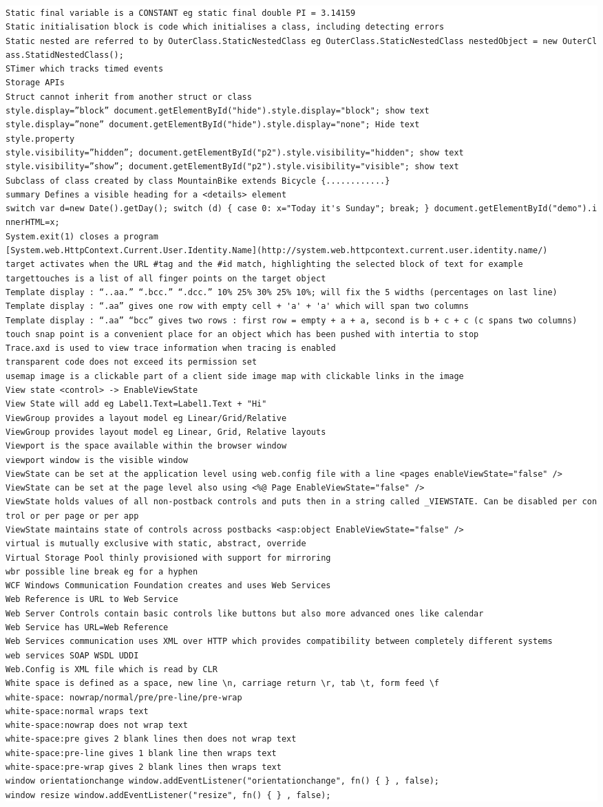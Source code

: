 ```
Static final variable is a CONSTANT eg static final double PI = 3.14159
Static initialisation block is code which initialises a class, including detecting errors
Static nested are referred to by OuterClass.StaticNestedClass eg OuterClass.StaticNestedClass nestedObject = new OuterClass.StatidNestedClass();
STimer which tracks timed events
Storage APIs
Struct cannot inherit from another struct or class
style.display=”block” document.getElementById("hide").style.display="block"; show text
style.display=”none” document.getElementById("hide").style.display="none"; Hide text
style.property
style.visibility=”hidden”; document.getElementById("p2").style.visibility="hidden"; show text
style.visibility=”show”; document.getElementById("p2").style.visibility="visible"; show text
Subclass of class created by class MountainBike extends Bicycle {............}
summary Defines a visible heading for a <details> element
switch var d=new Date().getDay(); switch (d) { case 0: x="Today it's Sunday"; break; } document.getElementById("demo").innerHTML=x;
System.exit(1) closes a program
[System.web.HttpContext.Current.User.Identity.Name](http://system.web.httpcontext.current.user.identity.name/)
target activates when the URL #tag and the #id match, highlighting the selected block of text for example
targettouches is a list of all finger points on the target object
Template display : “..aa.” “.bcc.” “.dcc.” 10% 25% 30% 25% 10%; will fix the 5 widths (percentages on last line)
Template display : “.aa” gives one row with empty cell + 'a' + 'a' which will span two columns
Template display : “.aa” “bcc” gives two rows : first row = empty + a + a, second is b + c + c (c spans two columns)
touch snap point is a convenient place for an object which has been pushed with intertia to stop
Trace.axd is used to view trace information when tracing is enabled
transparent code does not exceed its permission set
usemap image is a clickable part of a client side image map with clickable links in the image
View state <control> -> EnableViewState
View State will add eg Label1.Text=Label1.Text + "Hi"
ViewGroup provides a layout model eg Linear/Grid/Relative
ViewGroup provides layout model eg Linear, Grid, Relative layouts
Viewport is the space available within the browser window
viewport window is the visible window
ViewState can be set at the application level using web.config file with a line <pages enableViewState="false" />
ViewState can be set at the page level also using <%@ Page EnableViewState="false" />
ViewState holds values of all non-postback controls and puts then in a string called _VIEWSTATE. Can be disabled per control or per page or per app
ViewState maintains state of controls across postbacks <asp:object EnableViewState="false" />
virtual is mutually exclusive with static, abstract, override
Virtual Storage Pool thinly provisioned with support for mirroring
wbr possible line break eg for a hyphen
WCF Windows Communication Foundation creates and uses Web Services
Web Reference is URL to Web Service
Web Server Controls contain basic controls like buttons but also more advanced ones like calendar
Web Service has URL=Web Reference
Web Services communication uses XML over HTTP which provides compatibility between completely different systems
web services SOAP WSDL UDDI
Web.Config is XML file which is read by CLR
White space is defined as a space, new line \n, carriage return \r, tab \t, form feed \f
white-space: nowrap/normal/pre/pre-line/pre-wrap
white-space:normal wraps text
white-space:nowrap does not wrap text
white-space:pre gives 2 blank lines then does not wrap text
white-space:pre-line gives 1 blank line then wraps text
white-space:pre-wrap gives 2 blank lines then wraps text
window orientationchange window.addEventListener("orientationchange", fn() { } , false);
window resize window.addEventListener("resize", fn() { } , false);
```